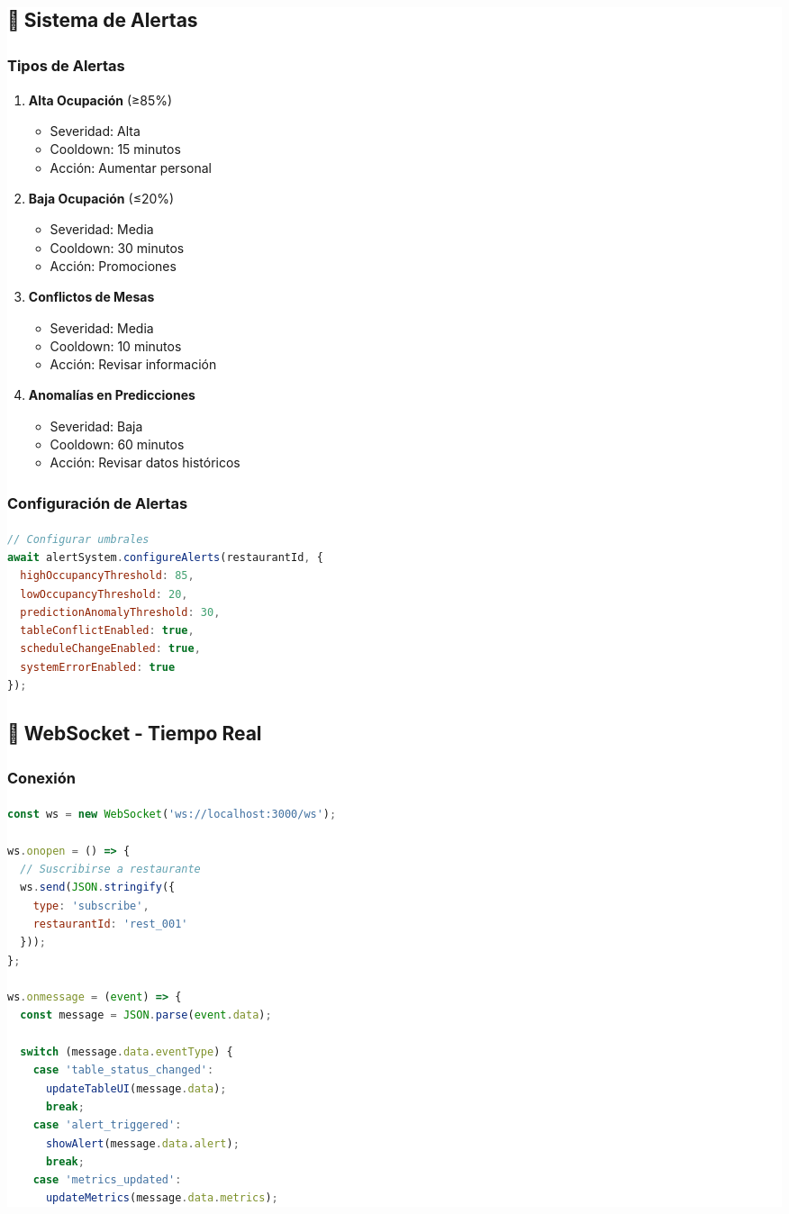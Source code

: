 ## 🚨 Sistema de Alertas

### **Tipos de Alertas**

1. **Alta Ocupación** (≥85%)
   - Severidad: Alta
   - Cooldown: 15 minutos
   - Acción: Aumentar personal

2. **Baja Ocupación** (≤20%)
   - Severidad: Media
   - Cooldown: 30 minutos
   - Acción: Promociones

3. **Conflictos de Mesas**
   - Severidad: Media
   - Cooldown: 10 minutos
   - Acción: Revisar información

4. **Anomalías en Predicciones**
   - Severidad: Baja
   - Cooldown: 60 minutos
   - Acción: Revisar datos históricos

### **Configuración de Alertas**

```javascript
// Configurar umbrales
await alertSystem.configureAlerts(restaurantId, {
  highOccupancyThreshold: 85,
  lowOccupancyThreshold: 20,
  predictionAnomalyThreshold: 30,
  tableConflictEnabled: true,
  scheduleChangeEnabled: true,
  systemErrorEnabled: true
});
```

## 🔌 WebSocket - Tiempo Real

### **Conexión**
```javascript
const ws = new WebSocket('ws://localhost:3000/ws');

ws.onopen = () => {
  // Suscribirse a restaurante
  ws.send(JSON.stringify({
    type: 'subscribe',
    restaurantId: 'rest_001'
  }));
};

ws.onmessage = (event) => {
  const message = JSON.parse(event.data);
  
  switch (message.data.eventType) {
    case 'table_status_changed':
      updateTableUI(message.data);
      break;
    case 'alert_triggered':
      showAlert(message.data.alert);
      break;
    case 'metrics_updated':
      updateMetrics(message.data.metrics);
```